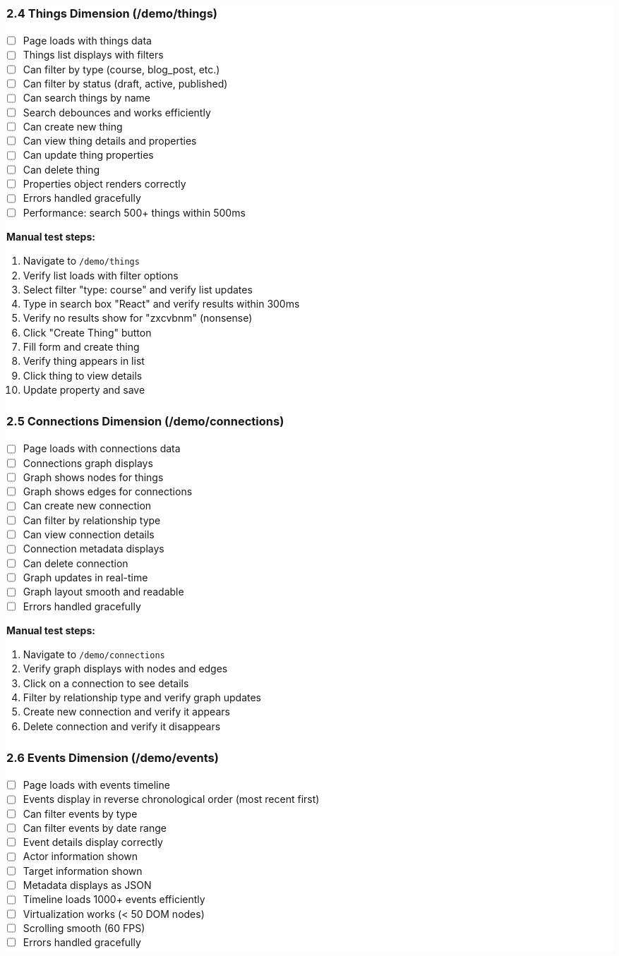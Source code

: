 ### 2.4 Things Dimension (/demo/things)
- [ ] Page loads with things data
- [ ] Things list displays with filters
- [ ] Can filter by type (course, blog_post, etc.)
- [ ] Can filter by status (draft, active, published)
- [ ] Can search things by name
- [ ] Search debounces and works efficiently
- [ ] Can create new thing
- [ ] Can view thing details and properties
- [ ] Can update thing properties
- [ ] Can delete thing
- [ ] Properties object renders correctly
- [ ] Errors handled gracefully
- [ ] Performance: search 500+ things within 500ms

**Manual test steps:**
1. Navigate to `/demo/things`
2. Verify list loads with filter options
3. Select filter "type: course" and verify list updates
4. Type in search box "React" and verify results within 300ms
5. Verify no results show for "zxcvbnm" (nonsense)
6. Click "Create Thing" button
7. Fill form and create thing
8. Verify thing appears in list
9. Click thing to view details
10. Update property and save

### 2.5 Connections Dimension (/demo/connections)
- [ ] Page loads with connections data
- [ ] Connections graph displays
- [ ] Graph shows nodes for things
- [ ] Graph shows edges for connections
- [ ] Can create new connection
- [ ] Can filter by relationship type
- [ ] Can view connection details
- [ ] Connection metadata displays
- [ ] Can delete connection
- [ ] Graph updates in real-time
- [ ] Graph layout smooth and readable
- [ ] Errors handled gracefully

**Manual test steps:**
1. Navigate to `/demo/connections`
2. Verify graph displays with nodes and edges
3. Click on a connection to see details
4. Filter by relationship type and verify graph updates
5. Create new connection and verify it appears
6. Delete connection and verify it disappears

### 2.6 Events Dimension (/demo/events)
- [ ] Page loads with events timeline
- [ ] Events display in reverse chronological order (most recent first)
- [ ] Can filter events by type
- [ ] Can filter events by date range
- [ ] Event details display correctly
- [ ] Actor information shown
- [ ] Target information shown
- [ ] Metadata displays as JSON
- [ ] Timeline loads 1000+ events efficiently
- [ ] Virtualization works (< 50 DOM nodes)
- [ ] Scrolling smooth (60 FPS)
- [ ] Errors handled gracefully
